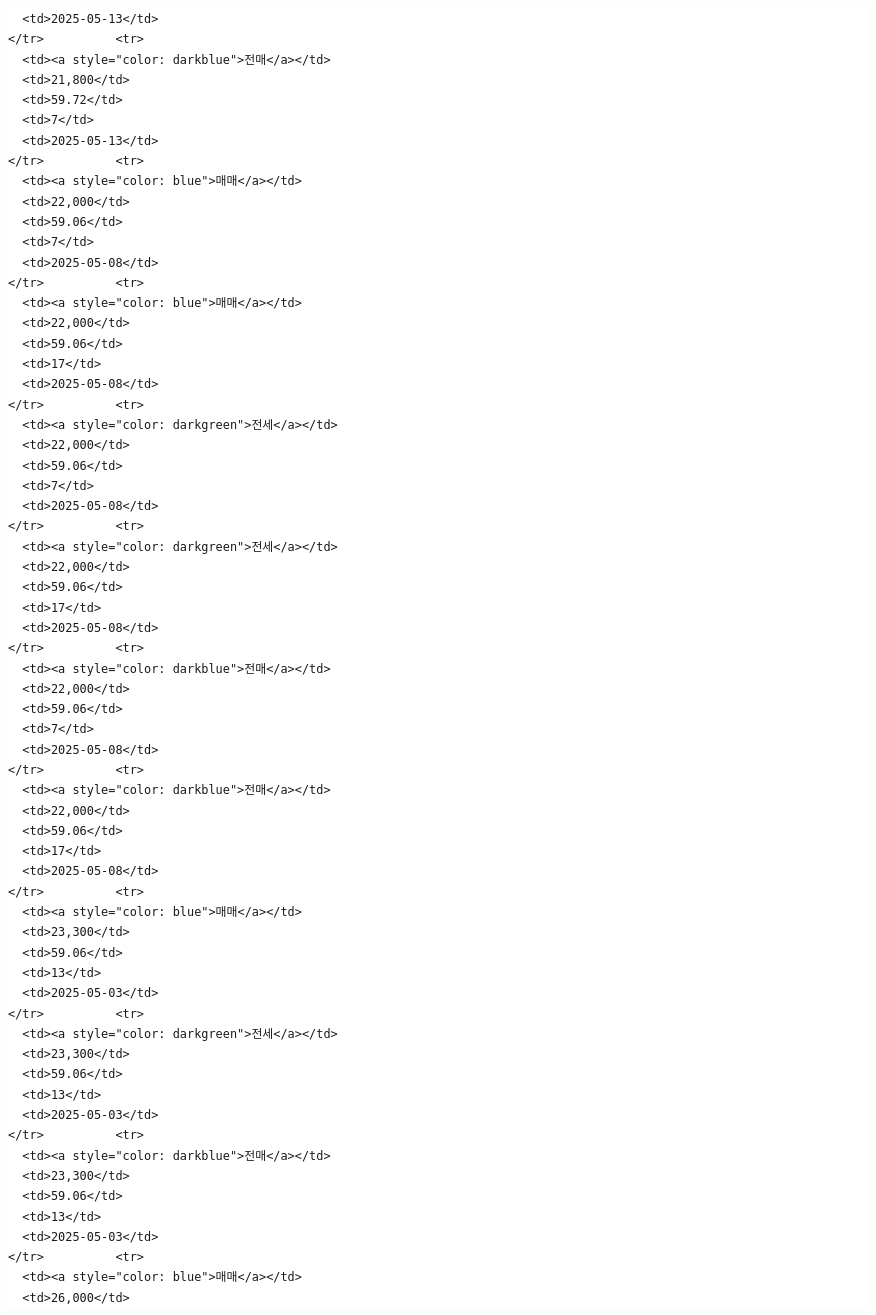       <td>2025-05-13</td>
    </tr>          <tr>
      <td><a style="color: darkblue">전매</a></td>
      <td>21,800</td>
      <td>59.72</td>
      <td>7</td>
      <td>2025-05-13</td>
    </tr>          <tr>
      <td><a style="color: blue">매매</a></td>
      <td>22,000</td>
      <td>59.06</td>
      <td>7</td>
      <td>2025-05-08</td>
    </tr>          <tr>
      <td><a style="color: blue">매매</a></td>
      <td>22,000</td>
      <td>59.06</td>
      <td>17</td>
      <td>2025-05-08</td>
    </tr>          <tr>
      <td><a style="color: darkgreen">전세</a></td>
      <td>22,000</td>
      <td>59.06</td>
      <td>7</td>
      <td>2025-05-08</td>
    </tr>          <tr>
      <td><a style="color: darkgreen">전세</a></td>
      <td>22,000</td>
      <td>59.06</td>
      <td>17</td>
      <td>2025-05-08</td>
    </tr>          <tr>
      <td><a style="color: darkblue">전매</a></td>
      <td>22,000</td>
      <td>59.06</td>
      <td>7</td>
      <td>2025-05-08</td>
    </tr>          <tr>
      <td><a style="color: darkblue">전매</a></td>
      <td>22,000</td>
      <td>59.06</td>
      <td>17</td>
      <td>2025-05-08</td>
    </tr>          <tr>
      <td><a style="color: blue">매매</a></td>
      <td>23,300</td>
      <td>59.06</td>
      <td>13</td>
      <td>2025-05-03</td>
    </tr>          <tr>
      <td><a style="color: darkgreen">전세</a></td>
      <td>23,300</td>
      <td>59.06</td>
      <td>13</td>
      <td>2025-05-03</td>
    </tr>          <tr>
      <td><a style="color: darkblue">전매</a></td>
      <td>23,300</td>
      <td>59.06</td>
      <td>13</td>
      <td>2025-05-03</td>
    </tr>          <tr>
      <td><a style="color: blue">매매</a></td>
      <td>26,000</td>